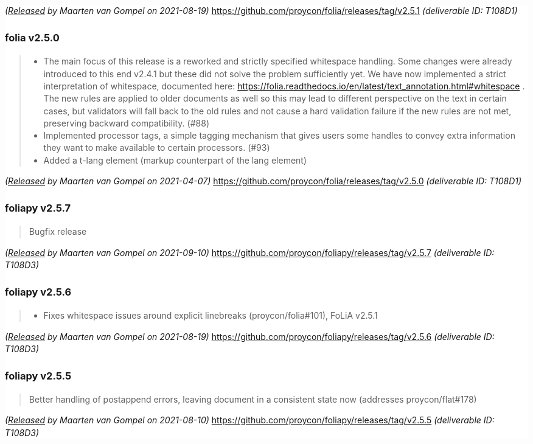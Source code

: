 
*([Released](https://github.com/proycon/folia/releases/tag/v2.5.1) by Maarten van Gompel on 2021-08-19)*
https://github.com/proycon/folia/releases/tag/v2.5.1
*(deliverable ID: T108D1)*

### folia v2.5.0

> * The main focus of this release is a reworked and strictly specified whitespace handling. Some changes were already introduced to this end v2.4.1 but these did not solve the problem sufficiently yet. We have now implemented a strict interpretation of whitespace, documented here: https://folia.readthedocs.io/en/latest/text_annotation.html#whitespace . The new rules are applied to older documents as well so this may lead to different perspective on the text in certain cases, but validators will fall back to the old rules and not cause a hard validation failure if the new rules are not met, preserving backward compatibility.  (#88)
> * Implemented processor tags, a simple tagging mechanism that gives users some handles to convey extra information they want to make available to certain processors. (#93)
> * Added a t-lang element (markup counterpart of the lang element)


*([Released](https://github.com/proycon/folia/releases/tag/v2.5.0) by Maarten van Gompel on 2021-04-07)*
https://github.com/proycon/folia/releases/tag/v2.5.0
*(deliverable ID: T108D1)*

### foliapy v2.5.7

> Bugfix release


*([Released](https://github.com/proycon/foliapy/releases/tag/v2.5.7) by Maarten van Gompel on 2021-09-10)*
https://github.com/proycon/foliapy/releases/tag/v2.5.7
*(deliverable ID: T108D3)*

### foliapy v2.5.6

> * Fixes whitespace issues around explicit linebreaks (proycon/folia#101), FoLiA v2.5.1


*([Released](https://github.com/proycon/foliapy/releases/tag/v2.5.6) by Maarten van Gompel on 2021-08-19)*
https://github.com/proycon/foliapy/releases/tag/v2.5.6
*(deliverable ID: T108D3)*

### foliapy v2.5.5

> Better handling of postappend errors, leaving document in a consistent state now (addresses proycon/flat#178)


*([Released](https://github.com/proycon/foliapy/releases/tag/v2.5.5) by Maarten van Gompel on 2021-08-10)*
https://github.com/proycon/foliapy/releases/tag/v2.5.5
*(deliverable ID: T108D3)*
